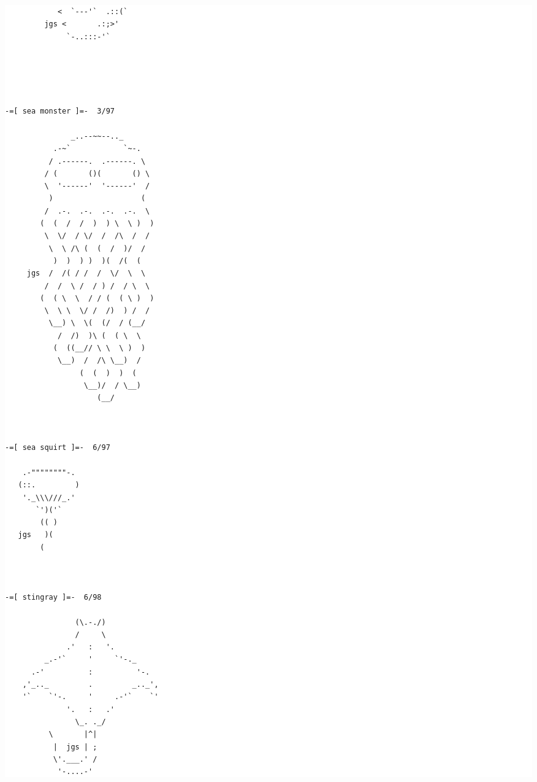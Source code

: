 ```ŧext
            <  `---'`  .::(`
         jgs <       .:;>'
              `-..:::-'`

 

 

-=[ sea monster ]=-  3/97

               _..--~~--.._
           .-~`            `~-.
          / .------.  .------. \
         / (       ()(       () \
         \  '------'  '------'  /
          )                    (
         /  .-.  .-.  .-.  .-.  \
        (  (  /  /  )  ) \  \ )  )
         \  \/  / \/  /  /\  /  /
          \  \ /\ (  (  /  )/  /
           )  )  ) )  )(  /(  (
     jgs  /  /( / /  /  \/  \  \
         /  /  \ /  / ) /  / \  \
        (  ( \  \  / / (  ( \ )  )
         \  \ \  \/ /  /)  ) /  /
          \__) \  \(  (/  / (__/
            /  /)  )\ (  ( \  \
           (  ((__// \ \  \ )  )
            \__)  /  /\ \__)  /
                 (  (  )  )  (
                  \__)/  / \__)
                     (__/

 

-=[ sea squirt ]=-  6/97

    .-""""""""-.
   (::.         )
    '._\\\///_.'
       `')('`
        (( )
   jgs   )(
        (

 

-=[ stingray ]=-  6/98

                (\.-./)
                /     \
              .'   :   '.
         _.-'`     '     `'-._
      .-'          :          '-.
    ,'_.._         .         _.._',
    '`    `'-.     '     .-'`    `'
              '.   :   .'
                \_. ._/
          \       |^|
           |  jgs | ;
           \'.___.' /
            '-....-'

```